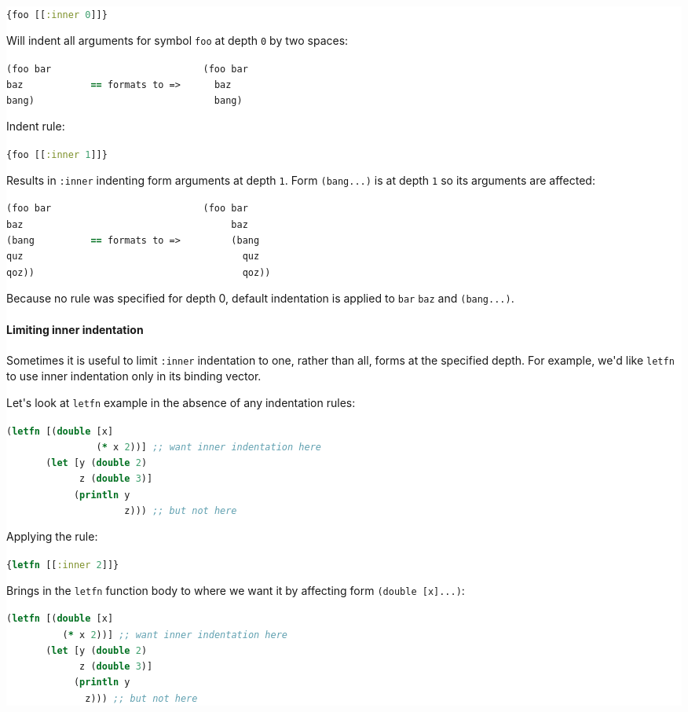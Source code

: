 ```clojure
{foo [[:inner 0]]}
```

Will indent all arguments for symbol `foo` at depth `0` by two spaces:

```clojure
(foo bar                           (foo bar
baz            == formats to =>      baz
bang)                                bang)
```

Indent rule:

```clojure
{foo [[:inner 1]]}
```

Results in `:inner` indenting form arguments at depth `1`. Form
`(bang...)` is at depth `1` so its arguments are affected:

```clojure
(foo bar                           (foo bar
baz                                     baz
(bang          == formats to =>         (bang
quz                                       quz
qoz))                                     qoz))
```

Because no rule was specified for depth 0, default indentation is
applied to `bar` `baz` and `(bang...)`.

#### Limiting inner indentation

Sometimes it is useful to limit `:inner` indentation to one, rather
than all, forms at the specified depth. For example, we'd like `letfn`
to use inner indentation only in its binding vector.

Let's look at `letfn` example in the absence of any indentation rules:

```clojure
(letfn [(double [x]
                (* x 2))] ;; want inner indentation here
       (let [y (double 2)
             z (double 3)]
            (println y
                     z))) ;; but not here
```

Applying the rule:

```clojure
{letfn [[:inner 2]]}
```

Brings in the `letfn` function body to where we want it by affecting
form `(double [x]...)`:

```clojure
(letfn [(double [x]
          (* x 2))] ;; want inner indentation here
       (let [y (double 2)
             z (double 3)]
            (println y
              z))) ;; but not here
```


[idiomatically]: https://github.com/bbatsov/clojure-style-guide
[leiningen]: https://github.com/technomancy/leiningen
[clojure]: https://clojure.org/guides/deps_and_cli
[default-rule]: cljfmt/resources/cljfmt/indents/clojure.clj